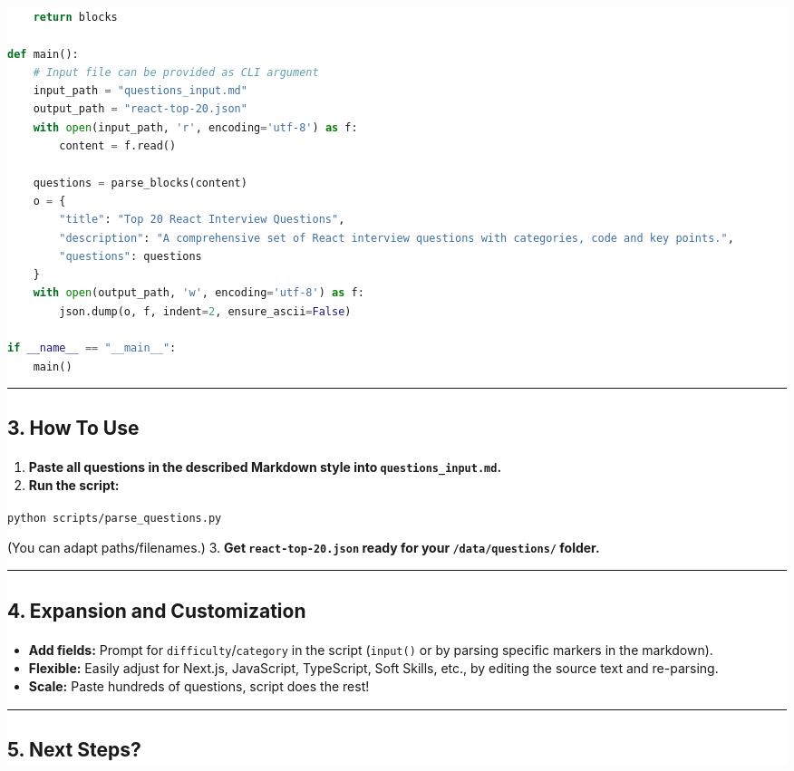 ```python
    return blocks

def main():
    # Input file can be provided as CLI argument
    input_path = "questions_input.md"
    output_path = "react-top-20.json"
    with open(input_path, 'r', encoding='utf-8') as f:
        content = f.read()

    questions = parse_blocks(content)
    o = {
        "title": "Top 20 React Interview Questions",
        "description": "A comprehensive set of React interview questions with categories, code and key points.",
        "questions": questions
    }
    with open(output_path, 'w', encoding='utf-8') as f:
        json.dump(o, f, indent=2, ensure_ascii=False)

if __name__ == "__main__":
    main()
```


***

## 3. **How To Use**

1. **Paste all questions in the described Markdown style into `questions_input.md`.**
2. **Run the script:**

```bash
python scripts/parse_questions.py
```

(You can adapt paths/filenames.)
3. **Get `react-top-20.json` ready for your `/data/questions/` folder.**

***

## 4. **Expansion and Customization**

- **Add fields:** Prompt for `difficulty`/`category` in the script (`input()` or by parsing specific markers in the markdown).
- **Flexible:** Easily adjust for Next.js, JavaScript, TypeScript, Soft Skills, etc., by editing the source text and re-parsing.
- **Scale:** Paste hundreds of questions, script does the rest!

***

## 5. **Next Steps?**
